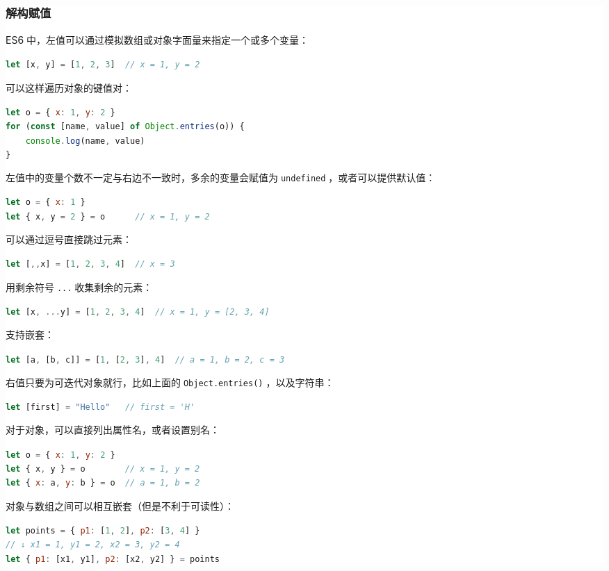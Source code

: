 ### 解构赋值

ES6 中，左值可以通过模拟数组或对象字面量来指定一个或多个变量：

```js
let [x, y] = [1, 2, 3]  // x = 1, y = 2
```

可以这样遍历对象的键值对：

```js
let o = { x: 1, y: 2 }
for (const [name, value] of Object.entries(o)) {
    console.log(name, value)
}
```

左值中的变量个数不一定与右边不一致时，多余的变量会赋值为 `undefined` ，或者可以提供默认值：

```js
let o = { x: 1 }
let { x, y = 2 } = o      // x = 1, y = 2
```

可以通过逗号直接跳过元素：

```js
let [,,x] = [1, 2, 3, 4]  // x = 3
```

用剩余符号 `...` 收集剩余的元素：

```js
let [x, ...y] = [1, 2, 3, 4]  // x = 1, y = [2, 3, 4]
```

支持嵌套：

```js
let [a, [b, c]] = [1, [2, 3], 4]  // a = 1, b = 2, c = 3
```

右值只要为可迭代对象就行，比如上面的 `Object.entries()` ，以及字符串：

```js
let [first] = "Hello"   // first = 'H'
```

对于对象，可以直接列出属性名，或者设置别名：

```js
let o = { x: 1, y: 2 }
let { x, y } = o        // x = 1, y = 2
let { x: a, y: b } = o  // a = 1, b = 2
```

对象与数组之间可以相互嵌套（但是不利于可读性）：

```js
let points = { p1: [1, 2], p2: [3, 4] }
// ↓ x1 = 1, y1 = 2, x2 = 3, y2 = 4
let { p1: [x1, y1], p2: [x2, y2] } = points
```
